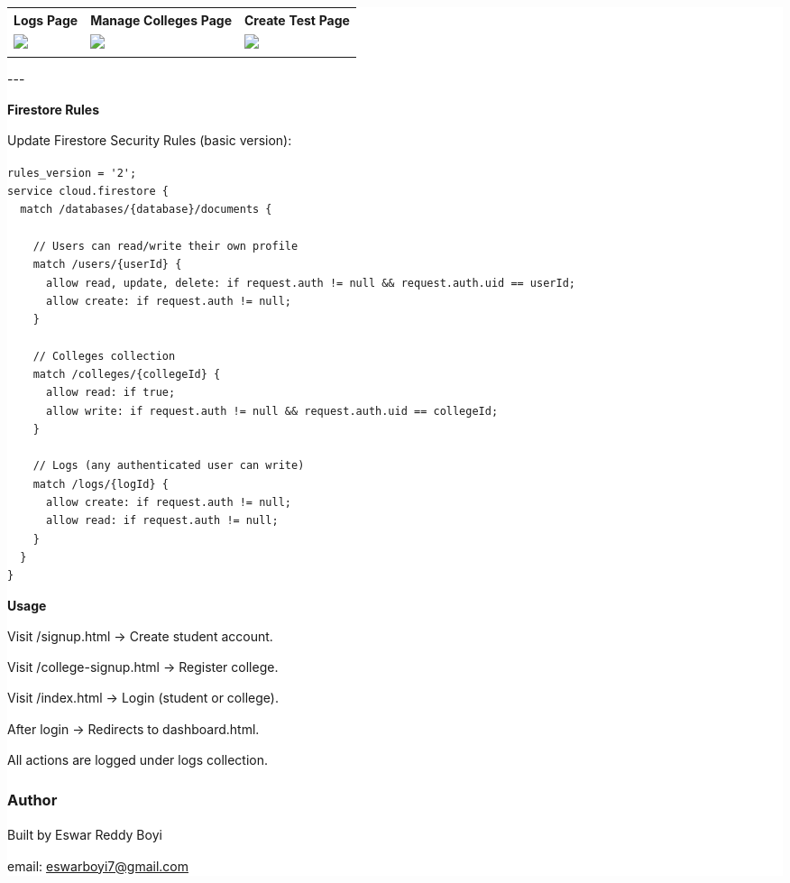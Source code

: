 <table>
  <tr>
    <th> Logs Page</th>
    <th> Manage Colleges Page</th>
    <th> Create Test Page</th>
  </tr>
  <tr>
    <td><img src="public/images/image15.png" width="270"/> </td>
    <td><img src="public/images/image16.png" width="270"/> </td>
    <td><img src="public/images/image17.png" width="270"/> </td>
  </tr>
</table>
---

**Firestore Rules**

Update Firestore Security Rules (basic version):
````
rules_version = '2';
service cloud.firestore {
  match /databases/{database}/documents {

    // Users can read/write their own profile
    match /users/{userId} {
      allow read, update, delete: if request.auth != null && request.auth.uid == userId;
      allow create: if request.auth != null;
    }

    // Colleges collection
    match /colleges/{collegeId} {
      allow read: if true;
      allow write: if request.auth != null && request.auth.uid == collegeId;
    }

    // Logs (any authenticated user can write)
    match /logs/{logId} {
      allow create: if request.auth != null;
      allow read: if request.auth != null;
    }
  }
}

````
**Usage**

Visit /signup.html → Create student account.

Visit /college-signup.html → Register college.

Visit /index.html → Login (student or college).

After login → Redirects to dashboard.html.

All actions are logged under logs collection.

### Author

Built by Eswar Reddy Boyi 

email: eswarboyi7@gmail.com




